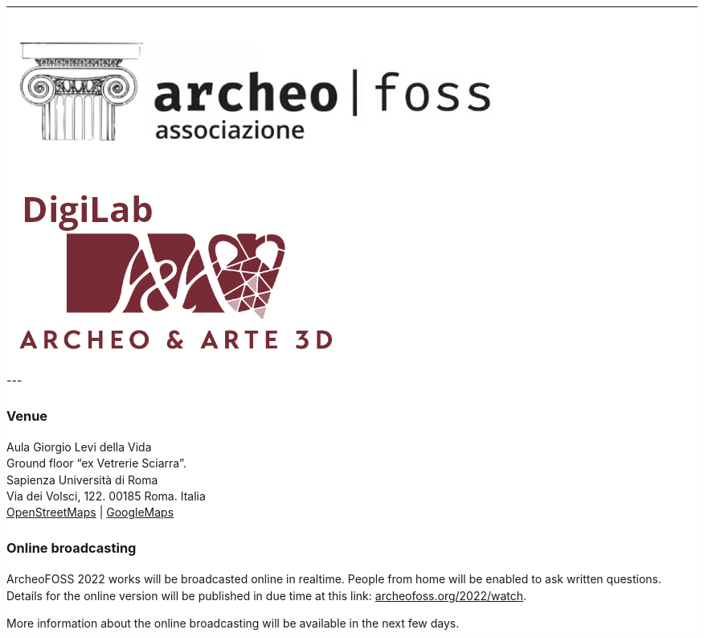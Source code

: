 <hr />

<div class="row mt-3">
    <div class="col-4 offset-2" title="DigiLab Sapienza" >
        <img src="./logo-af-assoc.png" alt="DigiLab Sapienza" class="img-fluid">
    </div>
    <div class="col-3">
        <img src="./logo-aa3d.png" alt="ArcheoFOSS Associazione" class="img-fluid">
    </div>
</div>
---


### Venue
Aula Giorgio Levi della Vida  
Ground floor “ex Vetrerie Sciarra”.  
Sapienza Università di Roma  
Via dei Volsci, 122. 00185 Roma. Italia  
[OpenStreetMaps](https://www.openstreetmap.org/node/2128990512) | 
[GoogleMaps](https://www.google.com/maps/place/Via+dei+Volsci,+122,+00185+Roma+RM/@41.8991279,12.5154208,17z/)

### Online broadcasting
ArcheoFOSS 2022 works will be broadcasted online in realtime. People from home will be enabled to ask written questions. Details for the online version will be published in due time at this link: [archeofoss.org/2022/watch](watch).


More information about the online broadcasting will be available in the next few days.
